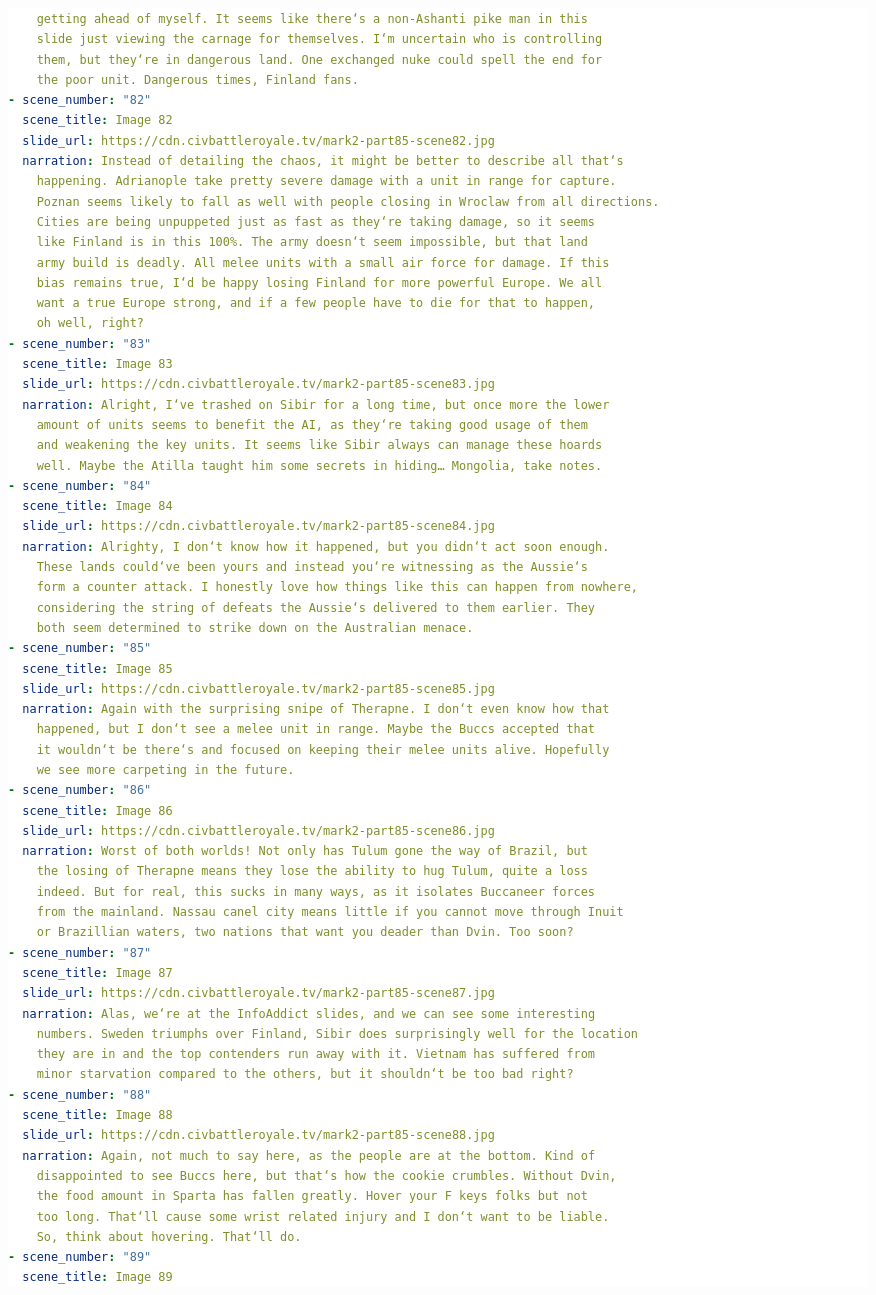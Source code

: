 ```yaml
    getting ahead of myself. It seems like there‘s a non-Ashanti pike man in this
    slide just viewing the carnage for themselves. I‘m uncertain who is controlling
    them, but they‘re in dangerous land. One exchanged nuke could spell the end for
    the poor unit. Dangerous times, Finland fans.
- scene_number: "82"
  scene_title: Image 82
  slide_url: https://cdn.civbattleroyale.tv/mark2-part85-scene82.jpg
  narration: Instead of detailing the chaos, it might be better to describe all that‘s
    happening. Adrianople take pretty severe damage with a unit in range for capture.
    Poznan seems likely to fall as well with people closing in Wroclaw from all directions.
    Cities are being unpuppeted just as fast as they‘re taking damage, so it seems
    like Finland is in this 100%. The army doesn‘t seem impossible, but that land
    army build is deadly. All melee units with a small air force for damage. If this
    bias remains true, I‘d be happy losing Finland for more powerful Europe. We all
    want a true Europe strong, and if a few people have to die for that to happen,
    oh well, right?
- scene_number: "83"
  scene_title: Image 83
  slide_url: https://cdn.civbattleroyale.tv/mark2-part85-scene83.jpg
  narration: Alright, I‘ve trashed on Sibir for a long time, but once more the lower
    amount of units seems to benefit the AI, as they‘re taking good usage of them
    and weakening the key units. It seems like Sibir always can manage these hoards
    well. Maybe the Atilla taught him some secrets in hiding… Mongolia, take notes.
- scene_number: "84"
  scene_title: Image 84
  slide_url: https://cdn.civbattleroyale.tv/mark2-part85-scene84.jpg
  narration: Alrighty, I don‘t know how it happened, but you didn‘t act soon enough.
    These lands could‘ve been yours and instead you‘re witnessing as the Aussie‘s
    form a counter attack. I honestly love how things like this can happen from nowhere,
    considering the string of defeats the Aussie‘s delivered to them earlier. They
    both seem determined to strike down on the Australian menace.
- scene_number: "85"
  scene_title: Image 85
  slide_url: https://cdn.civbattleroyale.tv/mark2-part85-scene85.jpg
  narration: Again with the surprising snipe of Therapne. I don‘t even know how that
    happened, but I don‘t see a melee unit in range. Maybe the Buccs accepted that
    it wouldn‘t be there‘s and focused on keeping their melee units alive. Hopefully
    we see more carpeting in the future.
- scene_number: "86"
  scene_title: Image 86
  slide_url: https://cdn.civbattleroyale.tv/mark2-part85-scene86.jpg
  narration: Worst of both worlds! Not only has Tulum gone the way of Brazil, but
    the losing of Therapne means they lose the ability to hug Tulum, quite a loss
    indeed. But for real, this sucks in many ways, as it isolates Buccaneer forces
    from the mainland. Nassau canel city means little if you cannot move through Inuit
    or Brazillian waters, two nations that want you deader than Dvin. Too soon?
- scene_number: "87"
  scene_title: Image 87
  slide_url: https://cdn.civbattleroyale.tv/mark2-part85-scene87.jpg
  narration: Alas, we‘re at the InfoAddict slides, and we can see some interesting
    numbers. Sweden triumphs over Finland, Sibir does surprisingly well for the location
    they are in and the top contenders run away with it. Vietnam has suffered from
    minor starvation compared to the others, but it shouldn‘t be too bad right?
- scene_number: "88"
  scene_title: Image 88
  slide_url: https://cdn.civbattleroyale.tv/mark2-part85-scene88.jpg
  narration: Again, not much to say here, as the people are at the bottom. Kind of
    disappointed to see Buccs here, but that‘s how the cookie crumbles. Without Dvin,
    the food amount in Sparta has fallen greatly. Hover your F keys folks but not
    too long. That‘ll cause some wrist related injury and I don‘t want to be liable.
    So, think about hovering. That‘ll do.
- scene_number: "89"
  scene_title: Image 89
```